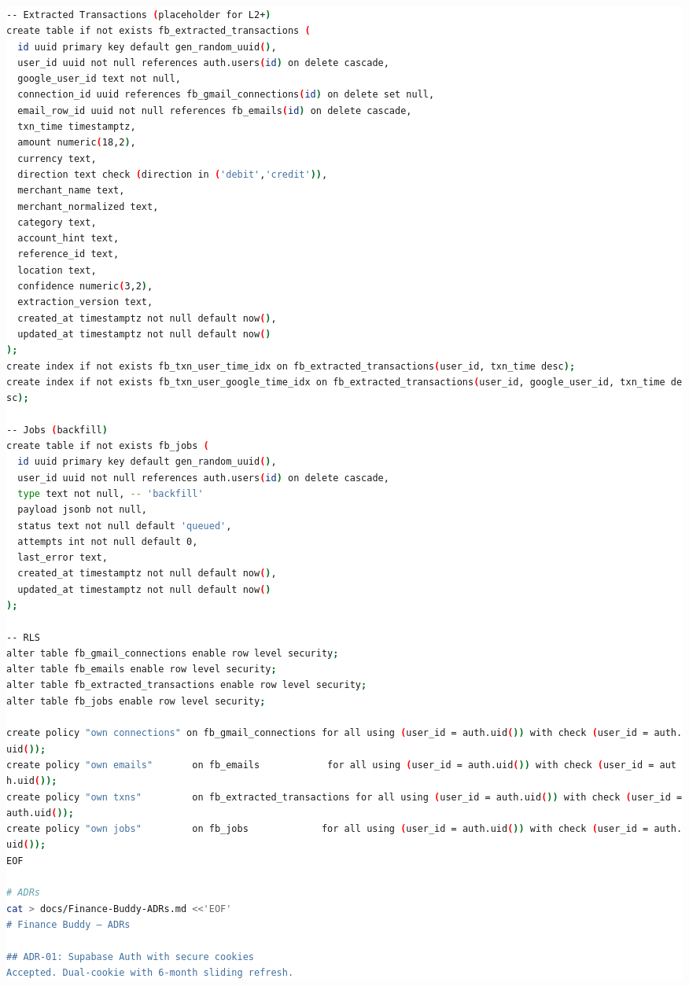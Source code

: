 ```bash
-- Extracted Transactions (placeholder for L2+)
create table if not exists fb_extracted_transactions (
  id uuid primary key default gen_random_uuid(),
  user_id uuid not null references auth.users(id) on delete cascade,
  google_user_id text not null,
  connection_id uuid references fb_gmail_connections(id) on delete set null,
  email_row_id uuid not null references fb_emails(id) on delete cascade,
  txn_time timestamptz,
  amount numeric(18,2),
  currency text,
  direction text check (direction in ('debit','credit')),
  merchant_name text,
  merchant_normalized text,
  category text,
  account_hint text,
  reference_id text,
  location text,
  confidence numeric(3,2),
  extraction_version text,
  created_at timestamptz not null default now(),
  updated_at timestamptz not null default now()
);
create index if not exists fb_txn_user_time_idx on fb_extracted_transactions(user_id, txn_time desc);
create index if not exists fb_txn_user_google_time_idx on fb_extracted_transactions(user_id, google_user_id, txn_time desc);

-- Jobs (backfill)
create table if not exists fb_jobs (
  id uuid primary key default gen_random_uuid(),
  user_id uuid not null references auth.users(id) on delete cascade,
  type text not null, -- 'backfill'
  payload jsonb not null,
  status text not null default 'queued',
  attempts int not null default 0,
  last_error text,
  created_at timestamptz not null default now(),
  updated_at timestamptz not null default now()
);

-- RLS
alter table fb_gmail_connections enable row level security;
alter table fb_emails enable row level security;
alter table fb_extracted_transactions enable row level security;
alter table fb_jobs enable row level security;

create policy "own connections" on fb_gmail_connections for all using (user_id = auth.uid()) with check (user_id = auth.uid());
create policy "own emails"       on fb_emails            for all using (user_id = auth.uid()) with check (user_id = auth.uid());
create policy "own txns"         on fb_extracted_transactions for all using (user_id = auth.uid()) with check (user_id = auth.uid());
create policy "own jobs"         on fb_jobs             for all using (user_id = auth.uid()) with check (user_id = auth.uid());
EOF

# ADRs
cat > docs/Finance-Buddy-ADRs.md <<'EOF'
# Finance Buddy — ADRs

## ADR-01: Supabase Auth with secure cookies
Accepted. Dual-cookie with 6‑month sliding refresh.

```